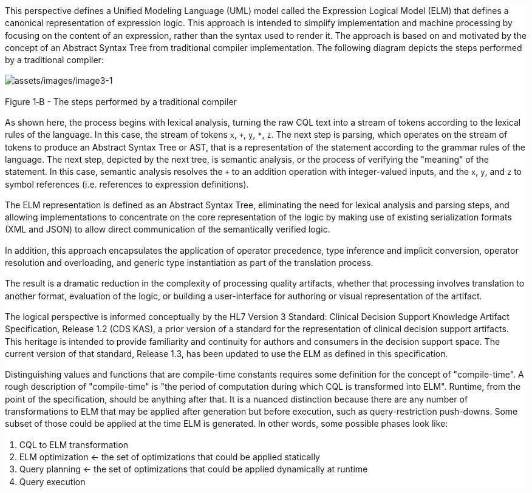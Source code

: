 This perspective defines a Unified Modeling Language (UML) model called the Expression Logical Model (ELM) that defines a canonical representation of expression logic. This approach is intended to simplify implementation and machine processing by focusing on the content of an expression, rather than the syntax used to render it. The approach is based on and motivated by the concept of an Abstract Syntax Tree from traditional compiler implementation. The following diagram depicts the steps performed by a traditional compiler:

<a name="figure-1-b"></a>
<div>
<img src="assets/images/image3-1.png" alt="assets/images/image3-1" width="626" height="430"/>
</div>

Figure 1‑B - The steps performed by a traditional compiler

As shown here, the process begins with lexical analysis, turning the raw CQL text into a stream of tokens according to the lexical rules of the language. In this case, the stream of tokens `x`, `+`, `y`, `*`, `z`. The next step is parsing, which operates on the stream of tokens to produce an Abstract Syntax Tree or AST, that is a representation of the statement according to the grammar rules of the language. The next step, depicted by the next tree, is semantic analysis, or the process of verifying the "meaning" of the statement. In this case, semantic analysis resolves the `+` to an addition operation with integer-valued inputs, and the `x`, `y`, and `z` to symbol references (i.e. references to expression definitions).

The ELM representation is defined as an Abstract Syntax Tree, eliminating the need for lexical analysis and parsing steps, and allowing implementations to concentrate on the core representation of the logic by making use of existing serialization formats (XML and JSON) to allow direct communication of the semantically verified logic.

In addition, this approach encapsulates the application of operator precedence, type inference and implicit conversion, operator resolution and overloading, and generic type instantiation as part of the translation process.

The result is a dramatic reduction in the complexity of processing quality artifacts, whether that processing involves translation to another format, evaluation of the logic, or building a user-interface for authoring or visual representation of the artifact.

The logical perspective is informed conceptually by the HL7 Version 3 Standard: Clinical Decision Support Knowledge Artifact Specification, Release 1.2 (CDS KAS), a prior version of a standard for the representation of clinical decision support artifacts. This heritage is intended to provide familiarity and continuity for authors and consumers in the decision support space. The current version of that standard, Release 1.3, has been updated to use the ELM as defined in this specification.

Distinguishing values and functions that are compile-time constants requires some definition for the concept of "compile-time". A rough description of "compile-time" is "the period of computation during which CQL is transformed into ELM". Runtime, from the point of the specification, should be anything after that. It is a nuanced distinction because there are any number of transformations to ELM that may be applied after generation but before execution, such as query-restriction push-downs. Some subset of those could be applied at the time ELM is generated. In other words, some possible phases look like:

1. CQL to ELM transformation
2. ELM optimization \<- the set of optimizations that could be applied statically
3. Query planning \<- the set of optimizations that could be applied dynamically at runtime
4. Query execution
